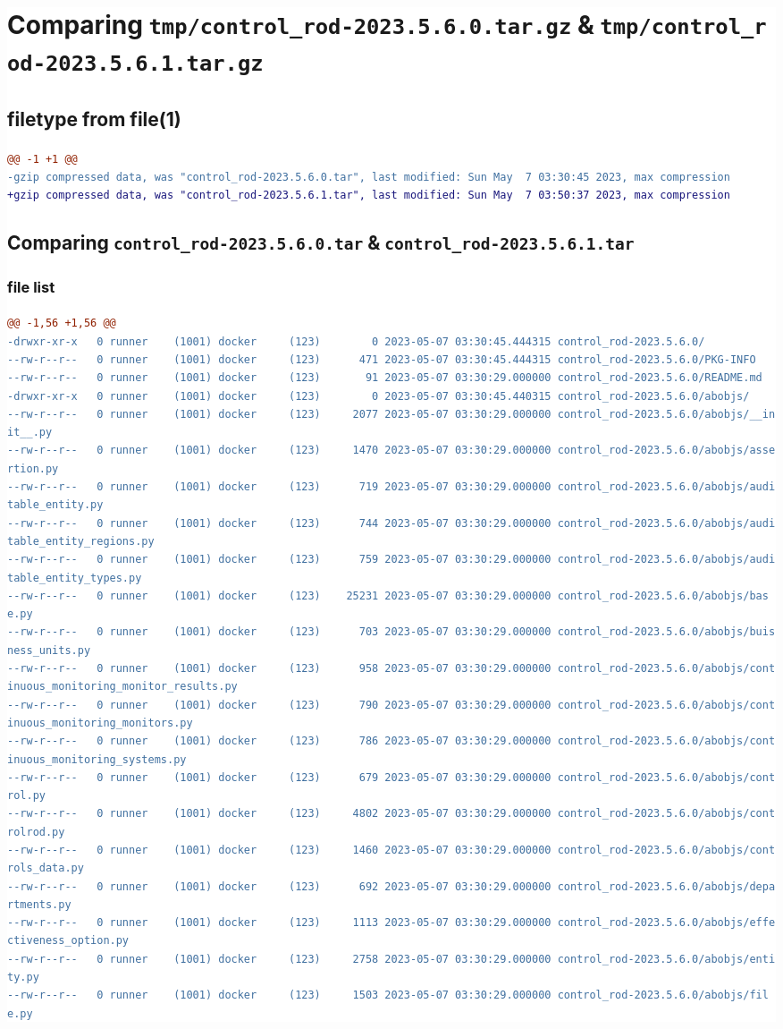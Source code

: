# Comparing `tmp/control_rod-2023.5.6.0.tar.gz` & `tmp/control_rod-2023.5.6.1.tar.gz`

## filetype from file(1)

```diff
@@ -1 +1 @@
-gzip compressed data, was "control_rod-2023.5.6.0.tar", last modified: Sun May  7 03:30:45 2023, max compression
+gzip compressed data, was "control_rod-2023.5.6.1.tar", last modified: Sun May  7 03:50:37 2023, max compression
```

## Comparing `control_rod-2023.5.6.0.tar` & `control_rod-2023.5.6.1.tar`

### file list

```diff
@@ -1,56 +1,56 @@
-drwxr-xr-x   0 runner    (1001) docker     (123)        0 2023-05-07 03:30:45.444315 control_rod-2023.5.6.0/
--rw-r--r--   0 runner    (1001) docker     (123)      471 2023-05-07 03:30:45.444315 control_rod-2023.5.6.0/PKG-INFO
--rw-r--r--   0 runner    (1001) docker     (123)       91 2023-05-07 03:30:29.000000 control_rod-2023.5.6.0/README.md
-drwxr-xr-x   0 runner    (1001) docker     (123)        0 2023-05-07 03:30:45.440315 control_rod-2023.5.6.0/abobjs/
--rw-r--r--   0 runner    (1001) docker     (123)     2077 2023-05-07 03:30:29.000000 control_rod-2023.5.6.0/abobjs/__init__.py
--rw-r--r--   0 runner    (1001) docker     (123)     1470 2023-05-07 03:30:29.000000 control_rod-2023.5.6.0/abobjs/assertion.py
--rw-r--r--   0 runner    (1001) docker     (123)      719 2023-05-07 03:30:29.000000 control_rod-2023.5.6.0/abobjs/auditable_entity.py
--rw-r--r--   0 runner    (1001) docker     (123)      744 2023-05-07 03:30:29.000000 control_rod-2023.5.6.0/abobjs/auditable_entity_regions.py
--rw-r--r--   0 runner    (1001) docker     (123)      759 2023-05-07 03:30:29.000000 control_rod-2023.5.6.0/abobjs/auditable_entity_types.py
--rw-r--r--   0 runner    (1001) docker     (123)    25231 2023-05-07 03:30:29.000000 control_rod-2023.5.6.0/abobjs/base.py
--rw-r--r--   0 runner    (1001) docker     (123)      703 2023-05-07 03:30:29.000000 control_rod-2023.5.6.0/abobjs/buisness_units.py
--rw-r--r--   0 runner    (1001) docker     (123)      958 2023-05-07 03:30:29.000000 control_rod-2023.5.6.0/abobjs/continuous_monitoring_monitor_results.py
--rw-r--r--   0 runner    (1001) docker     (123)      790 2023-05-07 03:30:29.000000 control_rod-2023.5.6.0/abobjs/continuous_monitoring_monitors.py
--rw-r--r--   0 runner    (1001) docker     (123)      786 2023-05-07 03:30:29.000000 control_rod-2023.5.6.0/abobjs/continuous_monitoring_systems.py
--rw-r--r--   0 runner    (1001) docker     (123)      679 2023-05-07 03:30:29.000000 control_rod-2023.5.6.0/abobjs/control.py
--rw-r--r--   0 runner    (1001) docker     (123)     4802 2023-05-07 03:30:29.000000 control_rod-2023.5.6.0/abobjs/controlrod.py
--rw-r--r--   0 runner    (1001) docker     (123)     1460 2023-05-07 03:30:29.000000 control_rod-2023.5.6.0/abobjs/controls_data.py
--rw-r--r--   0 runner    (1001) docker     (123)      692 2023-05-07 03:30:29.000000 control_rod-2023.5.6.0/abobjs/departments.py
--rw-r--r--   0 runner    (1001) docker     (123)     1113 2023-05-07 03:30:29.000000 control_rod-2023.5.6.0/abobjs/effectiveness_option.py
--rw-r--r--   0 runner    (1001) docker     (123)     2758 2023-05-07 03:30:29.000000 control_rod-2023.5.6.0/abobjs/entity.py
--rw-r--r--   0 runner    (1001) docker     (123)     1503 2023-05-07 03:30:29.000000 control_rod-2023.5.6.0/abobjs/file.py
```